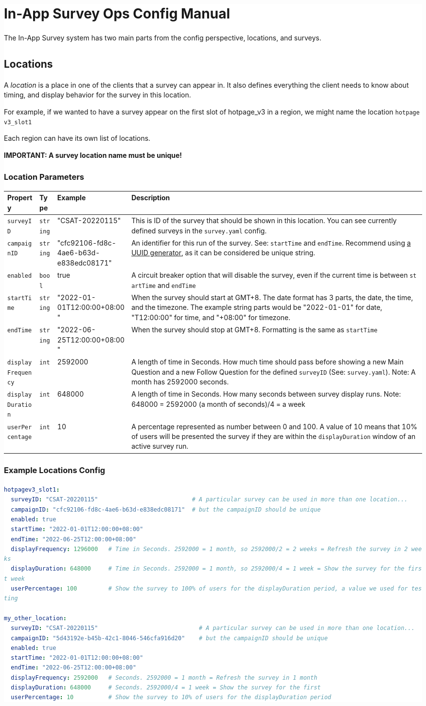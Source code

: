 # In-App Survey Ops Config Manual
The In-App Survey system has two main parts from the config perspective, locations, and surveys.

## Locations
A *location* is a place in one of the clients that a survey can appear in. It also defines everything the client needs to know about timing, and display behavior for the survey in this location.

For example, if we wanted to have a survey appear on the first slot of hotpage_v3 in a region, we might name the location `hotpagev3_slot1`

Each region can have its own list of locations.

**IMPORTANT: A survey location name must be unique!**

### Location Parameters

| Property | Type | Example | Description |
|:---------|:-----|:--------|:------------|
| `surveyID`   | `string`        | "CSAT-20220115" | This is ID of the survey that should be shown in this location. You can see currently defined surveys in the `survey.yaml` config. |
| `campaignID` | `string`        | "cfc92106-fd8c-4ae6-b63d-e838edc08171"| An identifier for this run of the survey. See: `startTime` and `endTime`. Recommend using [a UUID generator](https://www.uuidgenerator.net/version4), as it can be considered be unique string. |
| `enabled`    | `bool`          | true | A circuit breaker option that will disable the survey, even if the current time is between `startTime` and `endTime`|
| `startTime`  | `string`        | "2022-01-01T12:00:00+08:00" | When the survey should start at GMT+8. The date format has 3 parts, the date, the time, and the timezone. The example string parts would be "2022-01-01" for date, "T12:00:00" for time, and "+08:00" for timezone. |
| `endTime`  | `string`        | "2022-06-25T12:00:00+08:00" | When the survey should stop at GMT+8. Formatting is the same as `startTime` |
| `displayFrequency` | `int` | 2592000 | A length of time in Seconds. How much time should pass before showing a new Main Question and a new Follow Question for the defined `surveyID` (See: `survey.yaml`). Note: A month has 2592000 seconds.|
| `displayDuration` | `int` | 648000 | A length of time in Seconds. How many seconds between survey display runs. Note: 648000 = 2592000 (a month of seconds)/4 = a week |
| `userPercentage` | `int` | 10 | A percentage represented as number between 0 and 100. A value of 10 means that 10% of users will be presented the survey if they are within the `displayDuration` window of an active survey run. |

### Example Locations Config
```yaml
hotpagev3_slot1:
  surveyID: "CSAT-20220115"                           # A particular survey can be used in more than one location...
  campaignID: "cfc92106-fd8c-4ae6-b63d-e838edc08171"  # but the campaignID should be unique
  enabled: true
  startTime: "2022-01-01T12:00:00+08:00"
  endTime: "2022-06-25T12:00:00+08:00"
  displayFrequency: 1296000   # Time in Seconds. 2592000 = 1 month, so 2592000/2 = 2 weeks = Refresh the survey in 2 weeks
  displayDuration: 648000     # Time in Seconds. 2592000 = 1 month, so 2592000/4 = 1 week = Show the survey for the first week
  userPercentage: 100         # Show the survey to 100% of users for the displayDuration period, a value we used for testing    

my_other_location:
  surveyID: "CSAT-20220115"                             # A particular survey can be used in more than one location...
  campaignID: "5d43192e-b45b-42c1-8046-546cfa916d20"    # but the campaignID should be unique
  enabled: true
  startTime: "2022-01-01T12:00:00+08:00"
  endTime: "2022-06-25T12:00:00+08:00"
  displayFrequency: 2592000   # Seconds. 2592000 = 1 month = Refresh the survey in 1 month
  displayDuration: 648000     # Seconds. 2592000/4 = 1 week = Show the survey for the first
  userPercentage: 10          # Show the survey to 10% of users for the displayDuration period
```
